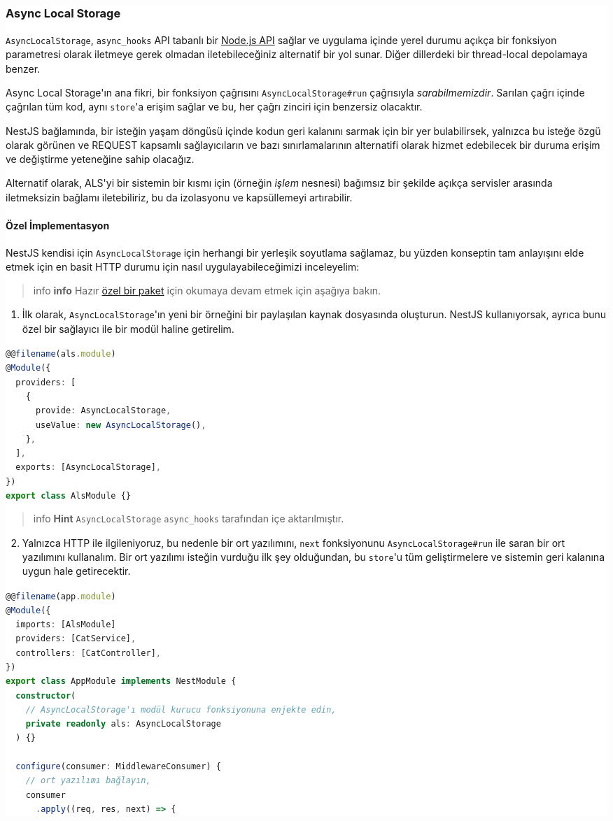 ### Async Local Storage

`AsyncLocalStorage`, `async_hooks` API tabanlı bir [Node.js API](https://nodejs.org/api/async_context.html#async_context_class_asynclocalstorage) sağlar ve uygulama içinde yerel durumu açıkça bir fonksiyon parametresi olarak iletmeye gerek olmadan iletebileceğiniz alternatif bir yol sunar. Diğer dillerdeki bir thread-local depolamaya benzer.

Async Local Storage'ın ana fikri, bir fonksiyon çağrısını `AsyncLocalStorage#run` çağrısıyla _sarabilmemizdir_. Sarılan çağrı içinde çağrılan tüm kod, aynı `store`'a erişim sağlar ve bu, her çağrı zinciri için benzersiz olacaktır.

NestJS bağlamında, bir isteğin yaşam döngüsü içinde kodun geri kalanını sarmak için bir yer bulabilirsek, yalnızca bu isteğe özgü olarak görünen ve REQUEST kapsamlı sağlayıcıların ve bazı sınırlamalarının alternatifi olarak hizmet edebilecek bir duruma erişim ve değiştirme yeteneğine sahip olacağız.

Alternatif olarak, ALS'yi bir sistemin bir kısmı için (örneğin _işlem_ nesnesi) bağımsız bir şekilde açıkça servisler arasında iletmeksizin bağlamı iletebiliriz, bu da izolasyonu ve kapsüllemeyi artırabilir.

#### Özel İmplementasyon

NestJS kendisi için `AsyncLocalStorage` için herhangi bir yerleşik soyutlama sağlamaz, bu yüzden konseptin tam anlayışını elde etmek için en basit HTTP durumu için nasıl uygulayabileceğimizi inceleyelim:

> info **info** Hazır [özel bir paket](/docs/recipes/async-local-storage#nestjs-cls) için okumaya devam etmek için aşağıya bakın.

1. İlk olarak, `AsyncLocalStorage`'ın yeni bir örneğini bir paylaşılan kaynak dosyasında oluşturun. NestJS kullanıyorsak, ayrıca bunu özel bir sağlayıcı ile bir modül haline getirelim.

```ts
@@filename(als.module)
@Module({
  providers: [
    {
      provide: AsyncLocalStorage,
      useValue: new AsyncLocalStorage(),
    },
  ],
  exports: [AsyncLocalStorage],
})
export class AlsModule {}
```
>  info **Hint** `AsyncLocalStorage` `async_hooks` tarafından içe aktarılmıştır.

2. Yalnızca HTTP ile ilgileniyoruz, bu nedenle bir ort yazılımını, `next` fonksiyonunu `AsyncLocalStorage#run` ile saran bir ort yazılımını kullanalım. Bir ort yazılımı isteğin vurduğu ilk şey olduğundan, bu `store`'u tüm geliştirmelere ve sistemin geri kalanına uygun hale getirecektir.

```ts
@@filename(app.module)
@Module({
  imports: [AlsModule]
  providers: [CatService],
  controllers: [CatController],
})
export class AppModule implements NestModule {
  constructor(
    // AsyncLocalStorage'ı modül kurucu fonksiyonuna enjekte edin,
    private readonly als: AsyncLocalStorage
  ) {}

  configure(consumer: MiddlewareConsumer) {
    // ort yazılımı bağlayın,
    consumer
      .apply((req, res, next) => {
```